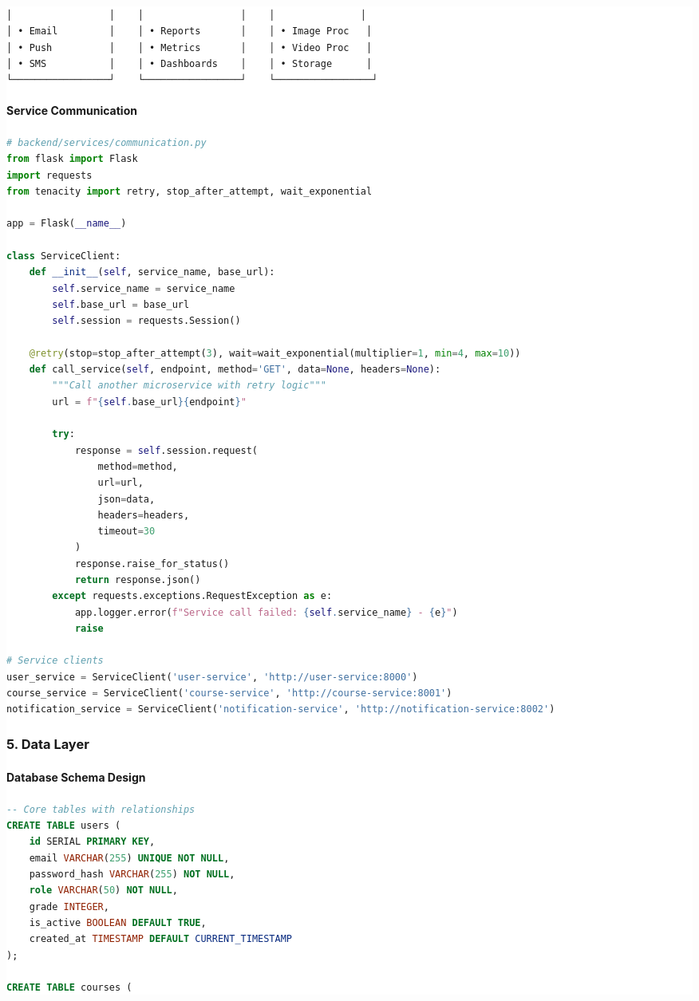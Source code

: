 ```
│                 │    │                 │    │               │
│ • Email         │    │ • Reports       │    │ • Image Proc   │
│ • Push          │    │ • Metrics       │    │ • Video Proc   │
│ • SMS           │    │ • Dashboards    │    │ • Storage      │
└─────────────────┘    └─────────────────┘    └─────────────────┘
```

#### Service Communication
```python
# backend/services/communication.py
from flask import Flask
import requests
from tenacity import retry, stop_after_attempt, wait_exponential

app = Flask(__name__)

class ServiceClient:
    def __init__(self, service_name, base_url):
        self.service_name = service_name
        self.base_url = base_url
        self.session = requests.Session()

    @retry(stop=stop_after_attempt(3), wait=wait_exponential(multiplier=1, min=4, max=10))
    def call_service(self, endpoint, method='GET', data=None, headers=None):
        """Call another microservice with retry logic"""
        url = f"{self.base_url}{endpoint}"

        try:
            response = self.session.request(
                method=method,
                url=url,
                json=data,
                headers=headers,
                timeout=30
            )
            response.raise_for_status()
            return response.json()
        except requests.exceptions.RequestException as e:
            app.logger.error(f"Service call failed: {self.service_name} - {e}")
            raise

# Service clients
user_service = ServiceClient('user-service', 'http://user-service:8000')
course_service = ServiceClient('course-service', 'http://course-service:8001')
notification_service = ServiceClient('notification-service', 'http://notification-service:8002')
```

### 5. Data Layer

#### Database Schema Design
```sql
-- Core tables with relationships
CREATE TABLE users (
    id SERIAL PRIMARY KEY,
    email VARCHAR(255) UNIQUE NOT NULL,
    password_hash VARCHAR(255) NOT NULL,
    role VARCHAR(50) NOT NULL,
    grade INTEGER,
    is_active BOOLEAN DEFAULT TRUE,
    created_at TIMESTAMP DEFAULT CURRENT_TIMESTAMP
);

CREATE TABLE courses (
```